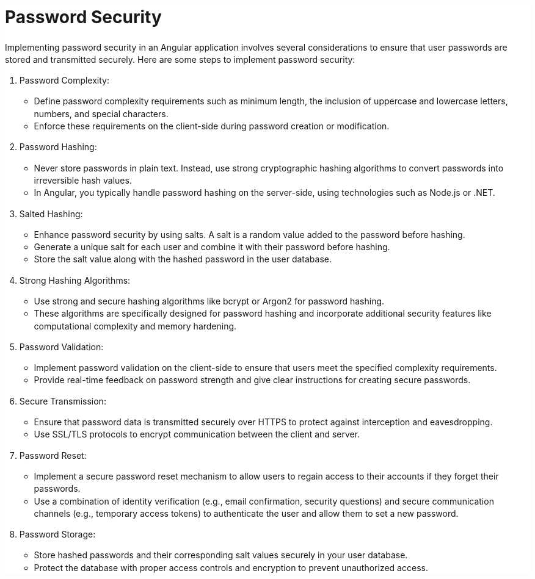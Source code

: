 # Password Security

Implementing password security in an Angular application involves several considerations to ensure that user passwords are stored and transmitted securely. Here are some steps to implement password security:

1. Password Complexity:

   - Define password complexity requirements such as minimum length, the inclusion of uppercase and lowercase letters, numbers, and special characters.
   - Enforce these requirements on the client-side during password creation or modification.

2. Password Hashing:

   - Never store passwords in plain text. Instead, use strong cryptographic hashing algorithms to convert passwords into irreversible hash values.
   - In Angular, you typically handle password hashing on the server-side, using technologies such as Node.js or .NET.

3. Salted Hashing:

   - Enhance password security by using salts. A salt is a random value added to the password before hashing.
   - Generate a unique salt for each user and combine it with their password before hashing.
   - Store the salt value along with the hashed password in the user database.

4. Strong Hashing Algorithms:

   - Use strong and secure hashing algorithms like bcrypt or Argon2 for password hashing.
   - These algorithms are specifically designed for password hashing and incorporate additional security features like computational complexity and memory hardening.

5. Password Validation:

   - Implement password validation on the client-side to ensure that users meet the specified complexity requirements.
   - Provide real-time feedback on password strength and give clear instructions for creating secure passwords.

6. Secure Transmission:

   - Ensure that password data is transmitted securely over HTTPS to protect against interception and eavesdropping.
   - Use SSL/TLS protocols to encrypt communication between the client and server.

7. Password Reset:

   - Implement a secure password reset mechanism to allow users to regain access to their accounts if they forget their passwords.
   - Use a combination of identity verification (e.g., email confirmation, security questions) and secure communication channels (e.g., temporary access tokens) to authenticate the user and allow them to set a new password.

8. Password Storage:

   - Store hashed passwords and their corresponding salt values securely in your user database.
   - Protect the database with proper access controls and encryption to prevent unauthorized access.
